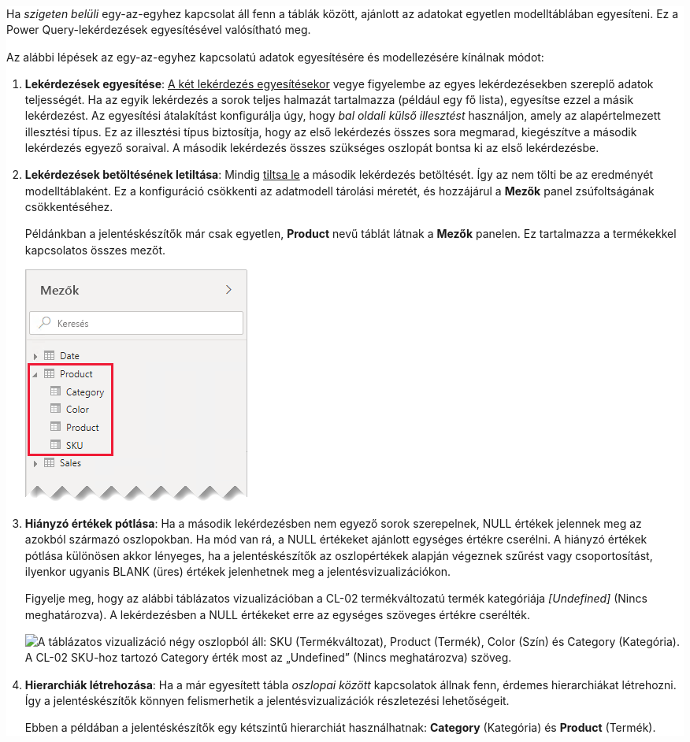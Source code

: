 Ha _szigeten belüli_ egy-az-egyhez kapcsolat áll fenn a táblák között, ajánlott az adatokat egyetlen modelltáblában egyesíteni. Ez a Power Query-lekérdezések egyesítésével valósítható meg.

Az alábbi lépések az egy-az-egyhez kapcsolatú adatok egyesítésére és modellezésére kínálnak módot:

1. **Lekérdezések egyesítése**: [A két lekérdezés egyesítésekor](../connect-data/desktop-shape-and-combine-data.md#combine-queries) vegye figyelembe az egyes lekérdezésekben szereplő adatok teljességét. Ha az egyik lekérdezés a sorok teljes halmazát tartalmazza (például egy fő lista), egyesítse ezzel a másik lekérdezést. Az egyesítési átalakítást konfigurálja úgy, hogy _bal oldali külső illesztést_ használjon, amely az alapértelmezett illesztési típus. Ez az illesztési típus biztosítja, hogy az első lekérdezés összes sora megmarad, kiegészítve a második lekérdezés egyező soraival. A második lekérdezés összes szükséges oszlopát bontsa ki az első lekérdezésbe.
2. **Lekérdezések betöltésének letiltása**: Mindig [tiltsa le](import-modeling-data-reduction.md#disable-power-query-query-load) a második lekérdezés betöltését. Így az nem tölti be az eredményét modelltáblaként. Ez a konfiguráció csökkenti az adatmodell tárolási méretét, és hozzájárul a **Mezők** panel zsúfoltságának csökkentéséhez.

    Példánkban a jelentéskészítők már csak egyetlen, **Product** nevű táblát látnak a **Mezők** panelen. Ez tartalmazza a termékekkel kapcsolatos összes mezőt.

    ![A Mezők panelen mindkét tábla kibontva jelenik meg, az oszlopok pedig mezőkként vannak felsorolva.](media/relationships-one-to-one/product-to-product-category-fields-pane-consolidated.png)
3. **Hiányzó értékek pótlása**: Ha a második lekérdezésben nem egyező sorok szerepelnek, NULL értékek jelennek meg az azokból származó oszlopokban. Ha mód van rá, a NULL értékeket ajánlott egységes értékre cserélni. A hiányzó értékek pótlása különösen akkor lényeges, ha a jelentéskészítők az oszlopértékek alapján végeznek szűrést vagy csoportosítást, ilyenkor ugyanis BLANK (üres) értékek jelenhetnek meg a jelentésvizualizációkon.

    Figyelje meg, hogy az alábbi táblázatos vizualizációban a CL-02 termékváltozatú termék kategóriája _[Undefined]_ (Nincs meghatározva). A lekérdezésben a NULL értékeket erre az egységes szöveges értékre cserélték.

    ![A táblázatos vizualizáció négy oszlopból áll: SKU (Termékváltozat), Product (Termék), Color (Szín) és Category (Kategória). A CL-02 SKU-hoz tartozó Category érték most az „Undefined” (Nincs meghatározva) szöveg.](media/relationships-one-to-one/product-to-product-category-table-visual-null-replaced.png)

4. **Hierarchiák létrehozása**: Ha a már egyesített tábla _oszlopai között_ kapcsolatok állnak fenn, érdemes hierarchiákat létrehozni. Így a jelentéskészítők könnyen felismerhetik a jelentésvizualizációk részletezési lehetőségeit.

    Ebben a példában a jelentéskészítők egy kétszintű hierarchiát használhatnak: **Category** (Kategória) és **Product** (Termék).
